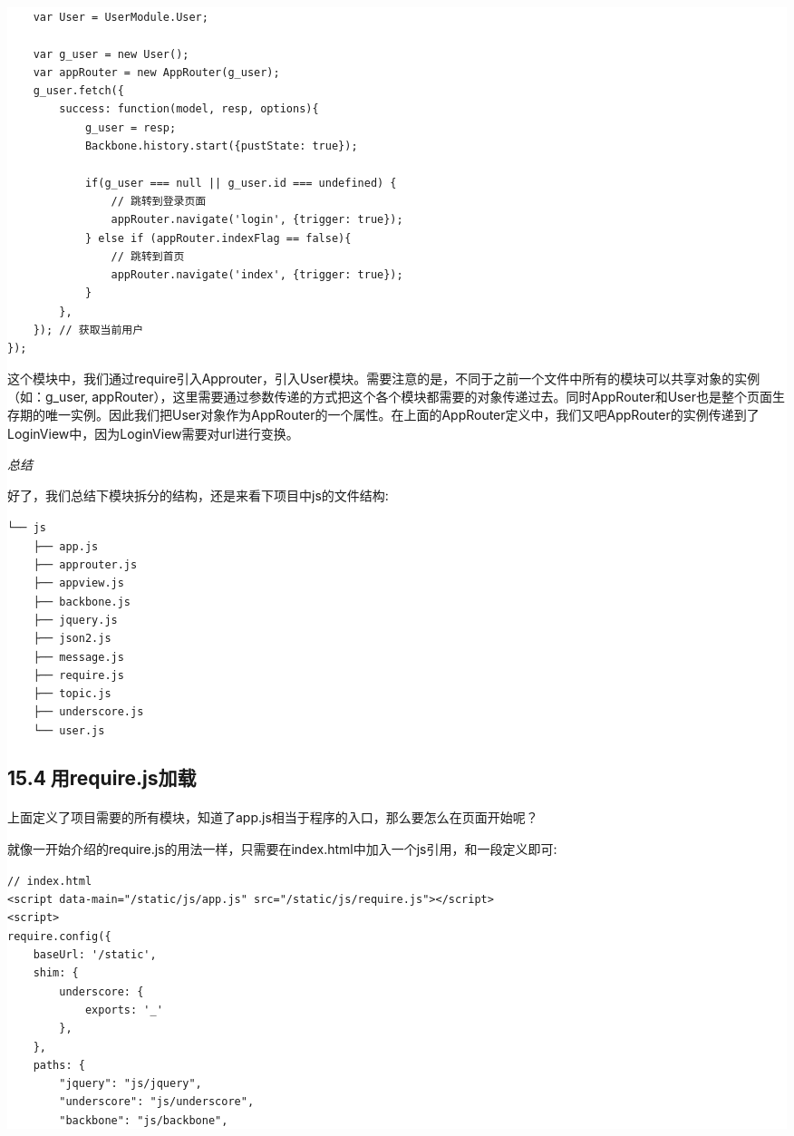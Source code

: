         var User = UserModule.User;

        var g_user = new User();
        var appRouter = new AppRouter(g_user);
        g_user.fetch({
            success: function(model, resp, options){
                g_user = resp;
                Backbone.history.start({pustState: true});

                if(g_user === null || g_user.id === undefined) {
                    // 跳转到登录页面
                    appRouter.navigate('login', {trigger: true});
                } else if (appRouter.indexFlag == false){
                    // 跳转到首页
                    appRouter.navigate('index', {trigger: true});
                }
            },
        }); // 获取当前用户
    });

这个模块中，我们通过require引入Approuter，引入User模块。需要注意的是，不同于之前一个文件中所有的模块可以共享对象的实例（如：g\_user,
appRouter），这里需要通过参数传递的方式把这个各个模块都需要的对象传递过去。同时AppRouter和User也是整个页面生存期的唯一实例。因此我们把User对象作为AppRouter的一个属性。在上面的AppRouter定义中，我们又吧AppRouter的实例传递到了LoginView中，因为LoginView需要对url进行变换。

*总结*

好了，我们总结下模块拆分的结构，还是来看下项目中js的文件结构:

    └── js
        ├── app.js
        ├── approuter.js
        ├── appview.js
        ├── backbone.js
        ├── jquery.js
        ├── json2.js
        ├── message.js
        ├── require.js
        ├── topic.js
        ├── underscore.js
        └── user.js 

15.4 用require.js加载
---------------------

上面定义了项目需要的所有模块，知道了app.js相当于程序的入口，那么要怎么在页面开始呢？

就像一开始介绍的require.js的用法一样，只需要在index.html中加入一个js引用，和一段定义即可:

    // index.html
    <script data-main="/static/js/app.js" src="/static/js/require.js"></script>
    <script>
    require.config({
        baseUrl: '/static',
        shim: {
            underscore: {
                exports: '_'
            },
        },
        paths: {
            "jquery": "js/jquery",
            "underscore": "js/underscore", 
            "backbone": "js/backbone",
